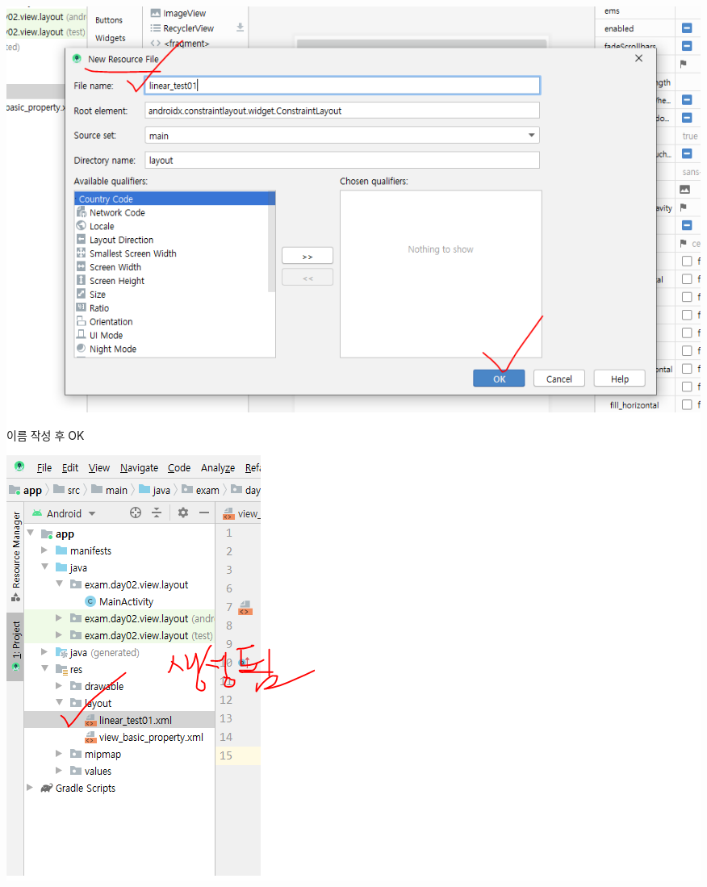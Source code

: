 ![image-20200325104204062](images/image-20200325104204062.png)

이름 작성 후 OK

![image-20200325104337255](images/image-20200325104337255.png)
